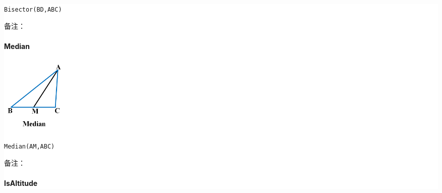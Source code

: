     Bisector(BD,ABC)

备注：  
#### Median
<div>
    <img src="cowork-pic/Median.png"  width="14%">
</div>

    Median(AM,ABC)

备注：  
#### IsAltitude
<div>